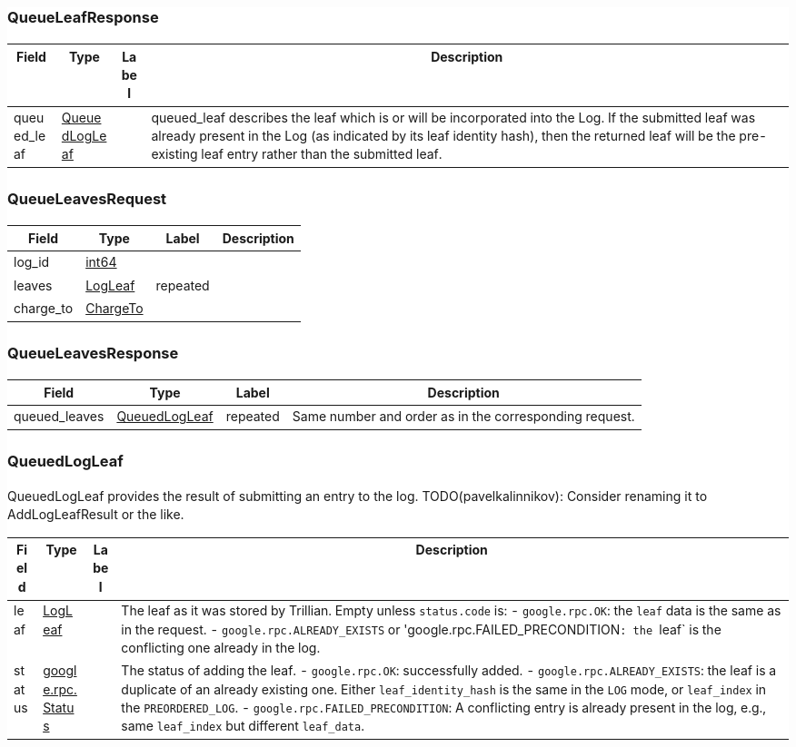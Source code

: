 
<a name="trillian.QueueLeafResponse"></a>

### QueueLeafResponse



| Field | Type | Label | Description |
| ----- | ---- | ----- | ----------- |
| queued_leaf | [QueuedLogLeaf](#trillian.QueuedLogLeaf) |  | queued_leaf describes the leaf which is or will be incorporated into the Log. If the submitted leaf was already present in the Log (as indicated by its leaf identity hash), then the returned leaf will be the pre-existing leaf entry rather than the submitted leaf. |






<a name="trillian.QueueLeavesRequest"></a>

### QueueLeavesRequest



| Field | Type | Label | Description |
| ----- | ---- | ----- | ----------- |
| log_id | [int64](#int64) |  |  |
| leaves | [LogLeaf](#trillian.LogLeaf) | repeated |  |
| charge_to | [ChargeTo](#trillian.ChargeTo) |  |  |






<a name="trillian.QueueLeavesResponse"></a>

### QueueLeavesResponse



| Field | Type | Label | Description |
| ----- | ---- | ----- | ----------- |
| queued_leaves | [QueuedLogLeaf](#trillian.QueuedLogLeaf) | repeated | Same number and order as in the corresponding request. |






<a name="trillian.QueuedLogLeaf"></a>

### QueuedLogLeaf
QueuedLogLeaf provides the result of submitting an entry to the log.
TODO(pavelkalinnikov): Consider renaming it to AddLogLeafResult or the like.


| Field | Type | Label | Description |
| ----- | ---- | ----- | ----------- |
| leaf | [LogLeaf](#trillian.LogLeaf) |  | The leaf as it was stored by Trillian. Empty unless `status.code` is: - `google.rpc.OK`: the `leaf` data is the same as in the request. - `google.rpc.ALREADY_EXISTS` or &#39;google.rpc.FAILED_PRECONDITION`: the `leaf` is the conflicting one already in the log. |
| status | [google.rpc.Status](#google.rpc.Status) |  | The status of adding the leaf. - `google.rpc.OK`: successfully added. - `google.rpc.ALREADY_EXISTS`: the leaf is a duplicate of an already existing one. Either `leaf_identity_hash` is the same in the `LOG` mode, or `leaf_index` in the `PREORDERED_LOG`. - `google.rpc.FAILED_PRECONDITION`: A conflicting entry is already present in the log, e.g., same `leaf_index` but different `leaf_data`. |
